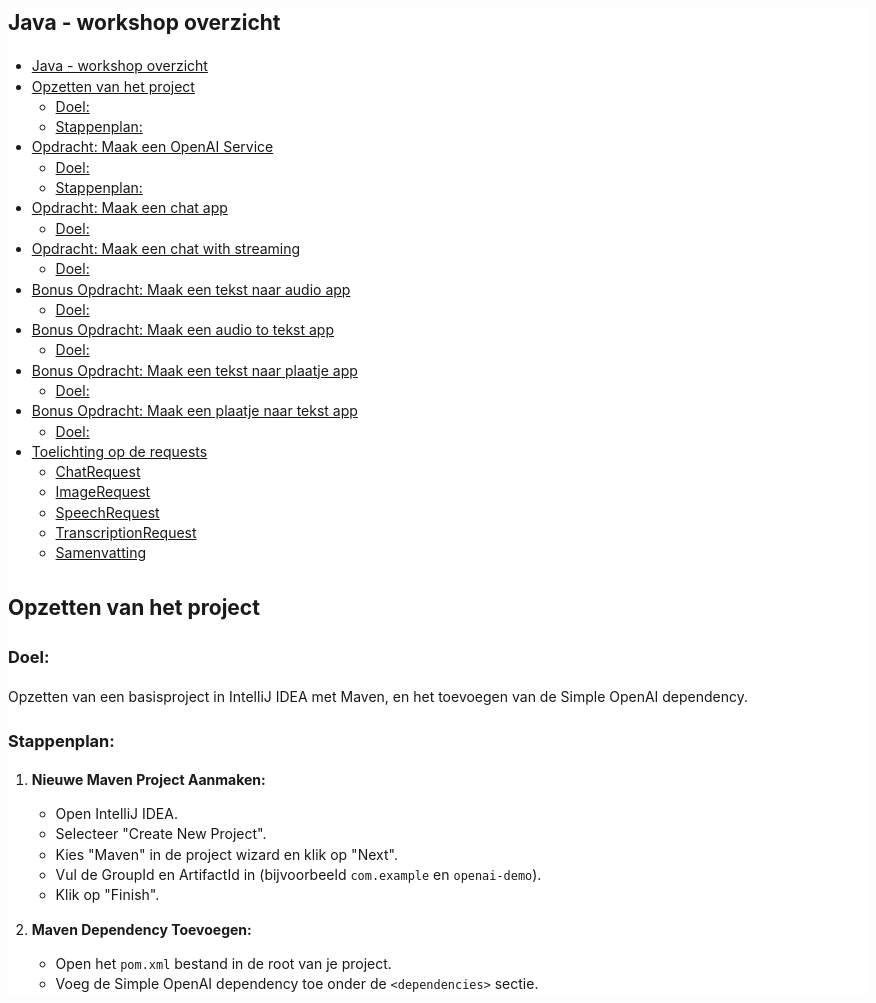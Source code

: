 ## Java - workshop overzicht


  * [Java - workshop overzicht](#java---workshop-overzicht)
  * [Opzetten van het project](#opzetten-van-het-project)
    * [Doel:](#doel)
    * [Stappenplan:](#stappenplan)
  * [Opdracht: Maak een OpenAI Service](#opdracht-maak-een-openai-service)
    * [Doel:](#doel-1)
    * [Stappenplan:](#stappenplan-1)
  * [Opdracht: Maak een chat app](#opdracht-maak-een-chat-app)
    * [Doel:](#doel-2)
  * [Opdracht: Maak een chat with streaming](#opdracht-maak-een-chat-with-streaming)
    * [Doel:](#doel-3)
  * [Bonus Opdracht: Maak een tekst naar audio app](#bonus-opdracht-maak-een-tekst-naar-audio-app)
    * [Doel:](#doel-4)
  * [Bonus Opdracht: Maak een audio to tekst app](#bonus-opdracht-maak-een-audio-to-tekst-app)
    * [Doel:](#doel-5)
  * [Bonus Opdracht: Maak een tekst naar plaatje app](#bonus-opdracht-maak-een-tekst-naar-plaatje-app)
    * [Doel:](#doel-6)
  * [Bonus Opdracht: Maak een plaatje naar tekst app](#bonus-opdracht-maak-een-plaatje-naar-tekst-app)
    * [Doel:](#doel-7)
  * [Toelichting op de requests](#toelichting-op-de-requests)
    * [ChatRequest](#chatrequest)
    * [ImageRequest](#imagerequest)
    * [SpeechRequest](#speechrequest)
    * [TranscriptionRequest](#transcriptionrequest)
    * [Samenvatting](#samenvatting)


## Opzetten van het project

### Doel:

Opzetten van een basisproject in IntelliJ IDEA met Maven, en het toevoegen van de Simple OpenAI dependency.

### Stappenplan:

1. **Nieuwe Maven Project Aanmaken:**
    - Open IntelliJ IDEA.
    - Selecteer "Create New Project".
    - Kies "Maven" in de project wizard en klik op "Next".
    - Vul de GroupId en ArtifactId in (bijvoorbeeld `com.example` en `openai-demo`).
    - Klik op "Finish".

2. **Maven Dependency Toevoegen:**
    - Open het `pom.xml` bestand in de root van je project.
    - Voeg de Simple OpenAI dependency toe onder de `<dependencies>` sectie.
